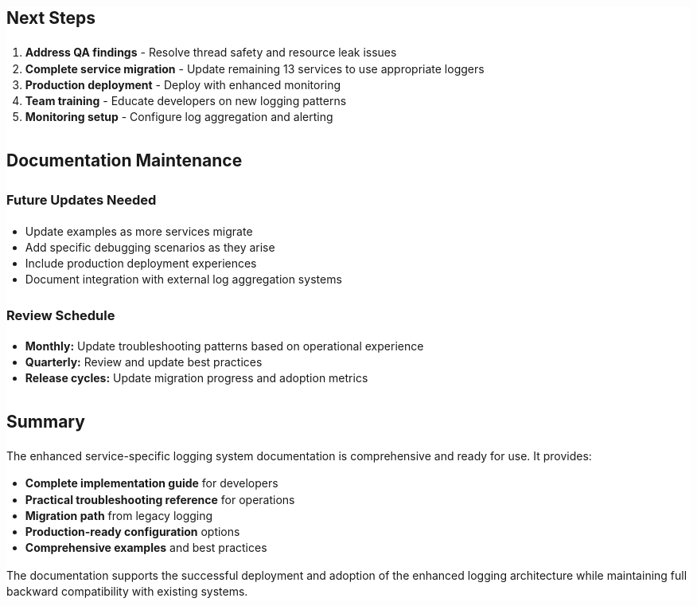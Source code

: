 ## Next Steps

1. **Address QA findings** - Resolve thread safety and resource leak issues
2. **Complete service migration** - Update remaining 13 services to use appropriate loggers
3. **Production deployment** - Deploy with enhanced monitoring
4. **Team training** - Educate developers on new logging patterns
5. **Monitoring setup** - Configure log aggregation and alerting

## Documentation Maintenance

### Future Updates Needed
- Update examples as more services migrate
- Add specific debugging scenarios as they arise
- Include production deployment experiences
- Document integration with external log aggregation systems

### Review Schedule
- **Monthly:** Update troubleshooting patterns based on operational experience
- **Quarterly:** Review and update best practices
- **Release cycles:** Update migration progress and adoption metrics

## Summary

The enhanced service-specific logging system documentation is comprehensive and ready for use. It provides:

- **Complete implementation guide** for developers
- **Practical troubleshooting reference** for operations
- **Migration path** from legacy logging
- **Production-ready configuration** options
- **Comprehensive examples** and best practices

The documentation supports the successful deployment and adoption of the enhanced logging architecture while maintaining full backward compatibility with existing systems.
